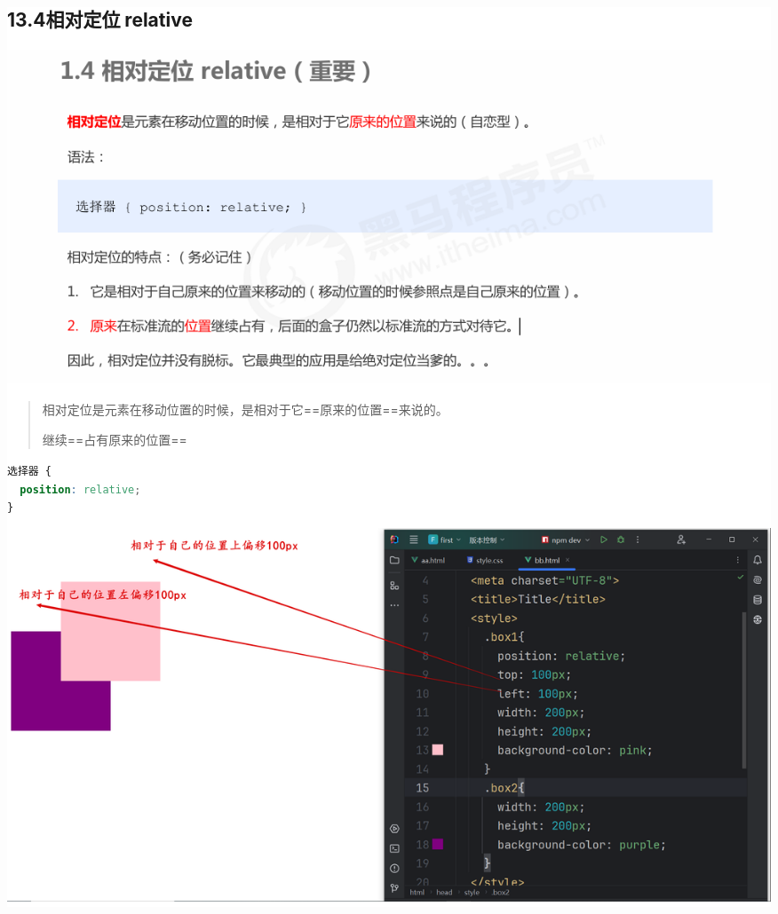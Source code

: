 ## 13.4相对定位 relative

![](https://raw.githubusercontent.com/fightingwithmee/css/main/img/202408301528099.png)

> 相对定位是元素在移动位置的时候，是相对于它==原来的位置==来说的。
>
> 继续==占有原来的位置==

```css
选择器 {
  position: relative;
}
```

![](https://raw.githubusercontent.com/fightingwithmee/css/main/img/202408301532669.png)
